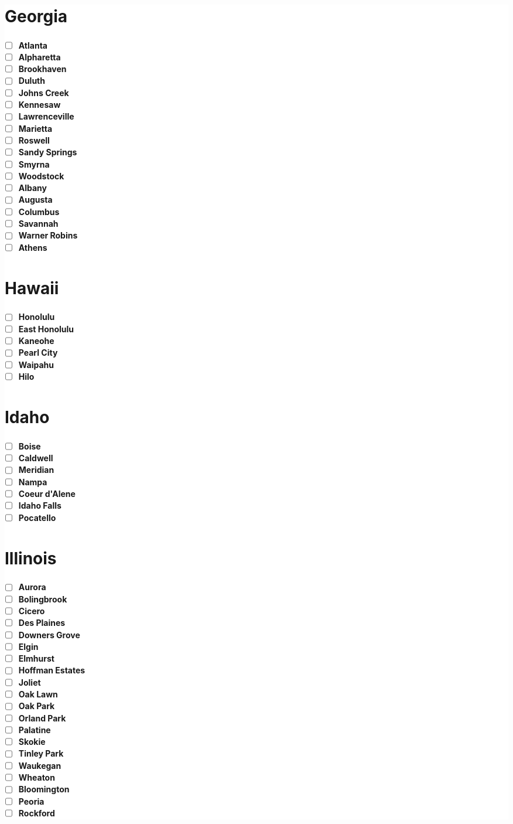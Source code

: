 # Georgia
- [ ] **Atlanta**
- [ ] **Alpharetta**
- [ ] **Brookhaven**
- [ ] **Duluth**
- [ ] **Johns Creek**
- [ ] **Kennesaw**
- [ ] **Lawrenceville**
- [ ] **Marietta**
- [ ] **Roswell**
- [ ] **Sandy Springs**
- [ ] **Smyrna**
- [ ] **Woodstock**
- [ ] **Albany**
- [ ] **Augusta**
- [ ] **Columbus**
- [ ] **Savannah**
- [ ] **Warner Robins**
- [ ] **Athens**

# Hawaii
- [ ] **Honolulu**
- [ ] **East Honolulu**
- [ ] **Kaneohe**
- [ ] **Pearl City**
- [ ] **Waipahu**
- [ ] **Hilo**

# Idaho
- [ ] **Boise**
- [ ] **Caldwell**
- [ ] **Meridian**
- [ ] **Nampa**
- [ ] **Coeur d'Alene**
- [ ] **Idaho Falls**
- [ ] **Pocatello**

# Illinois
- [ ] **Aurora**
- [ ] **Bolingbrook**
- [ ] **Cicero**
- [ ] **Des Plaines**
- [ ] **Downers Grove**
- [ ] **Elgin**
- [ ] **Elmhurst**
- [ ] **Hoffman Estates**
- [ ] **Joliet**
- [ ] **Oak Lawn**
- [ ] **Oak Park**
- [ ] **Orland Park**
- [ ] **Palatine**
- [ ] **Skokie**
- [ ] **Tinley Park**
- [ ] **Waukegan**
- [ ] **Wheaton**
- [ ] **Bloomington**
- [ ] **Peoria**
- [ ] **Rockford**